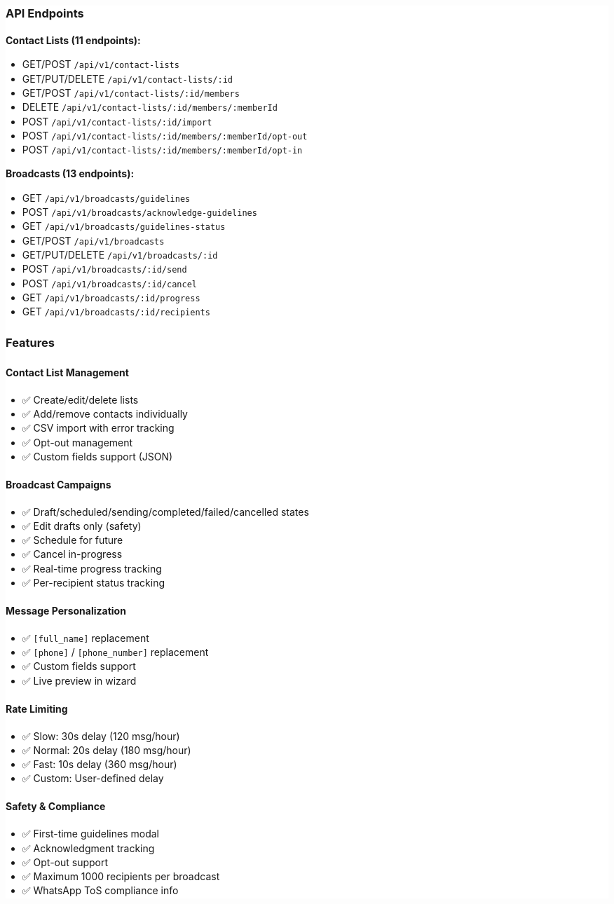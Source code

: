### API Endpoints

**Contact Lists (11 endpoints):**
- GET/POST `/api/v1/contact-lists`
- GET/PUT/DELETE `/api/v1/contact-lists/:id`
- GET/POST `/api/v1/contact-lists/:id/members`
- DELETE `/api/v1/contact-lists/:id/members/:memberId`
- POST `/api/v1/contact-lists/:id/import`
- POST `/api/v1/contact-lists/:id/members/:memberId/opt-out`
- POST `/api/v1/contact-lists/:id/members/:memberId/opt-in`

**Broadcasts (13 endpoints):**
- GET `/api/v1/broadcasts/guidelines`
- POST `/api/v1/broadcasts/acknowledge-guidelines`
- GET `/api/v1/broadcasts/guidelines-status`
- GET/POST `/api/v1/broadcasts`
- GET/PUT/DELETE `/api/v1/broadcasts/:id`
- POST `/api/v1/broadcasts/:id/send`
- POST `/api/v1/broadcasts/:id/cancel`
- GET `/api/v1/broadcasts/:id/progress`
- GET `/api/v1/broadcasts/:id/recipients`

### Features

#### Contact List Management
- ✅ Create/edit/delete lists
- ✅ Add/remove contacts individually
- ✅ CSV import with error tracking
- ✅ Opt-out management
- ✅ Custom fields support (JSON)

#### Broadcast Campaigns
- ✅ Draft/scheduled/sending/completed/failed/cancelled states
- ✅ Edit drafts only (safety)
- ✅ Schedule for future
- ✅ Cancel in-progress
- ✅ Real-time progress tracking
- ✅ Per-recipient status tracking

#### Message Personalization
- ✅ `[full_name]` replacement
- ✅ `[phone]` / `[phone_number]` replacement
- ✅ Custom fields support
- ✅ Live preview in wizard

#### Rate Limiting
- ✅ Slow: 30s delay (120 msg/hour)
- ✅ Normal: 20s delay (180 msg/hour)
- ✅ Fast: 10s delay (360 msg/hour)
- ✅ Custom: User-defined delay

#### Safety & Compliance
- ✅ First-time guidelines modal
- ✅ Acknowledgment tracking
- ✅ Opt-out support
- ✅ Maximum 1000 recipients per broadcast
- ✅ WhatsApp ToS compliance info
